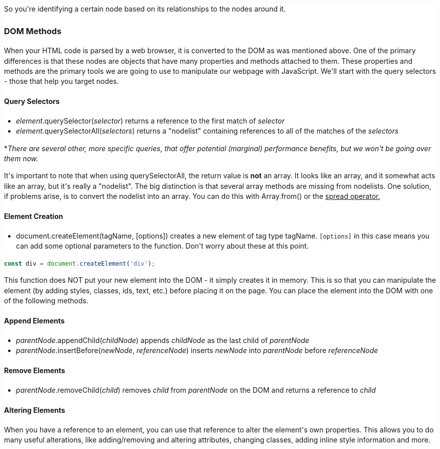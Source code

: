 So you're identifying a certain node based on its relationships to the nodes around it.

### DOM Methods

When your HTML code is parsed by a web browser, it is converted to the DOM as was mentioned above.  One of the primary differences is that these nodes are objects that have many properties and methods attached to them.  These properties and methods are the primary tools we are going to use to manipulate our webpage with JavaScript. We'll start with the query selectors - those that help you target nodes.

#### Query Selectors

*   _element_.querySelector\(_selector_\) returns a reference to the first match of _selector_
*   _element_.querySelectorAll\(_selectors_\) returns a "nodelist" containing references to all of the matches of the _selectors_

\*_There are several other, more specific queries, that offer potential \(marginal\) performance benefits, but we won't be going over them now._

It's important to note that when using querySelectorAll, the return value is **not** an array. It looks like an array, and it somewhat acts like an array, but it's really a "nodelist". The big distinction is that several array methods are missing from nodelists. One solution, if problems arise, is to convert the nodelist into an array. You can do this with Array.from\(\) or the [spread operator.](https://developer.mozilla.org/en-US/docs/Web/JavaScript/Reference/Operators/Spread_operator)

#### Element Creation

*   document.createElement\(tagName, \[options\]\) creates a new element of tag type tagName.  `[options]` in this case means you can add some optional parameters to the function.  Don't worry about these at this point.

~~~javascript
const div = document.createElement('div');
~~~

This function does NOT put your new element into the DOM - it simply creates it in memory.  This is so that you can manipulate the element (by adding styles, classes, ids, text, etc.) before placing it on the page. You can place the element into the DOM with one of the following methods.

#### Append Elements

*   _parentNode_.appendChild\(_childNode_\) appends _childNode_ as the last child of _parentNode_
*   _parentNode_.insertBefore\(_newNode_, _referenceNode_\) inserts _newNode_ into _parentNode_ before _referenceNode_

#### Remove Elements

*   _parentNode_.removeChild\(_child_\) removes _child_ from _parentNode_ on the DOM and returns a reference to _child_

#### Altering Elements

When you have a reference to an element, you can use that reference to alter the element's own properties. This allows you to do many useful alterations, like adding/removing and altering attributes, changing classes, adding inline style information and more.
